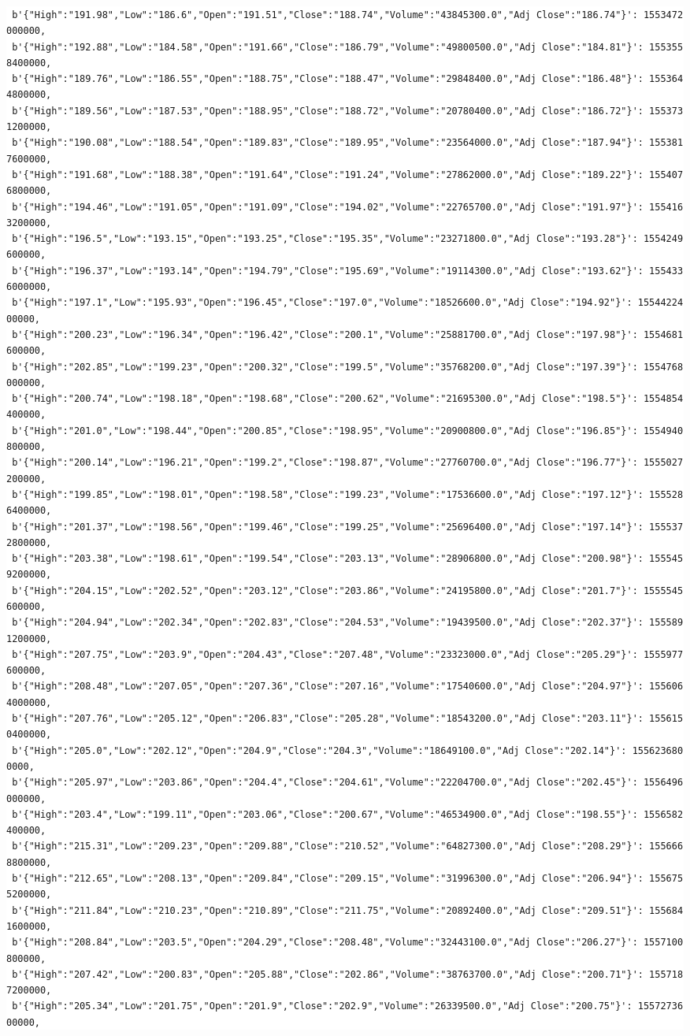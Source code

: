     b'{"High":"191.98","Low":"186.6","Open":"191.51","Close":"188.74","Volume":"43845300.0","Adj Close":"186.74"}': 1553472000000,
     b'{"High":"192.88","Low":"184.58","Open":"191.66","Close":"186.79","Volume":"49800500.0","Adj Close":"184.81"}': 1553558400000,
     b'{"High":"189.76","Low":"186.55","Open":"188.75","Close":"188.47","Volume":"29848400.0","Adj Close":"186.48"}': 1553644800000,
     b'{"High":"189.56","Low":"187.53","Open":"188.95","Close":"188.72","Volume":"20780400.0","Adj Close":"186.72"}': 1553731200000,
     b'{"High":"190.08","Low":"188.54","Open":"189.83","Close":"189.95","Volume":"23564000.0","Adj Close":"187.94"}': 1553817600000,
     b'{"High":"191.68","Low":"188.38","Open":"191.64","Close":"191.24","Volume":"27862000.0","Adj Close":"189.22"}': 1554076800000,
     b'{"High":"194.46","Low":"191.05","Open":"191.09","Close":"194.02","Volume":"22765700.0","Adj Close":"191.97"}': 1554163200000,
     b'{"High":"196.5","Low":"193.15","Open":"193.25","Close":"195.35","Volume":"23271800.0","Adj Close":"193.28"}': 1554249600000,
     b'{"High":"196.37","Low":"193.14","Open":"194.79","Close":"195.69","Volume":"19114300.0","Adj Close":"193.62"}': 1554336000000,
     b'{"High":"197.1","Low":"195.93","Open":"196.45","Close":"197.0","Volume":"18526600.0","Adj Close":"194.92"}': 1554422400000,
     b'{"High":"200.23","Low":"196.34","Open":"196.42","Close":"200.1","Volume":"25881700.0","Adj Close":"197.98"}': 1554681600000,
     b'{"High":"202.85","Low":"199.23","Open":"200.32","Close":"199.5","Volume":"35768200.0","Adj Close":"197.39"}': 1554768000000,
     b'{"High":"200.74","Low":"198.18","Open":"198.68","Close":"200.62","Volume":"21695300.0","Adj Close":"198.5"}': 1554854400000,
     b'{"High":"201.0","Low":"198.44","Open":"200.85","Close":"198.95","Volume":"20900800.0","Adj Close":"196.85"}': 1554940800000,
     b'{"High":"200.14","Low":"196.21","Open":"199.2","Close":"198.87","Volume":"27760700.0","Adj Close":"196.77"}': 1555027200000,
     b'{"High":"199.85","Low":"198.01","Open":"198.58","Close":"199.23","Volume":"17536600.0","Adj Close":"197.12"}': 1555286400000,
     b'{"High":"201.37","Low":"198.56","Open":"199.46","Close":"199.25","Volume":"25696400.0","Adj Close":"197.14"}': 1555372800000,
     b'{"High":"203.38","Low":"198.61","Open":"199.54","Close":"203.13","Volume":"28906800.0","Adj Close":"200.98"}': 1555459200000,
     b'{"High":"204.15","Low":"202.52","Open":"203.12","Close":"203.86","Volume":"24195800.0","Adj Close":"201.7"}': 1555545600000,
     b'{"High":"204.94","Low":"202.34","Open":"202.83","Close":"204.53","Volume":"19439500.0","Adj Close":"202.37"}': 1555891200000,
     b'{"High":"207.75","Low":"203.9","Open":"204.43","Close":"207.48","Volume":"23323000.0","Adj Close":"205.29"}': 1555977600000,
     b'{"High":"208.48","Low":"207.05","Open":"207.36","Close":"207.16","Volume":"17540600.0","Adj Close":"204.97"}': 1556064000000,
     b'{"High":"207.76","Low":"205.12","Open":"206.83","Close":"205.28","Volume":"18543200.0","Adj Close":"203.11"}': 1556150400000,
     b'{"High":"205.0","Low":"202.12","Open":"204.9","Close":"204.3","Volume":"18649100.0","Adj Close":"202.14"}': 1556236800000,
     b'{"High":"205.97","Low":"203.86","Open":"204.4","Close":"204.61","Volume":"22204700.0","Adj Close":"202.45"}': 1556496000000,
     b'{"High":"203.4","Low":"199.11","Open":"203.06","Close":"200.67","Volume":"46534900.0","Adj Close":"198.55"}': 1556582400000,
     b'{"High":"215.31","Low":"209.23","Open":"209.88","Close":"210.52","Volume":"64827300.0","Adj Close":"208.29"}': 1556668800000,
     b'{"High":"212.65","Low":"208.13","Open":"209.84","Close":"209.15","Volume":"31996300.0","Adj Close":"206.94"}': 1556755200000,
     b'{"High":"211.84","Low":"210.23","Open":"210.89","Close":"211.75","Volume":"20892400.0","Adj Close":"209.51"}': 1556841600000,
     b'{"High":"208.84","Low":"203.5","Open":"204.29","Close":"208.48","Volume":"32443100.0","Adj Close":"206.27"}': 1557100800000,
     b'{"High":"207.42","Low":"200.83","Open":"205.88","Close":"202.86","Volume":"38763700.0","Adj Close":"200.71"}': 1557187200000,
     b'{"High":"205.34","Low":"201.75","Open":"201.9","Close":"202.9","Volume":"26339500.0","Adj Close":"200.75"}': 1557273600000,
